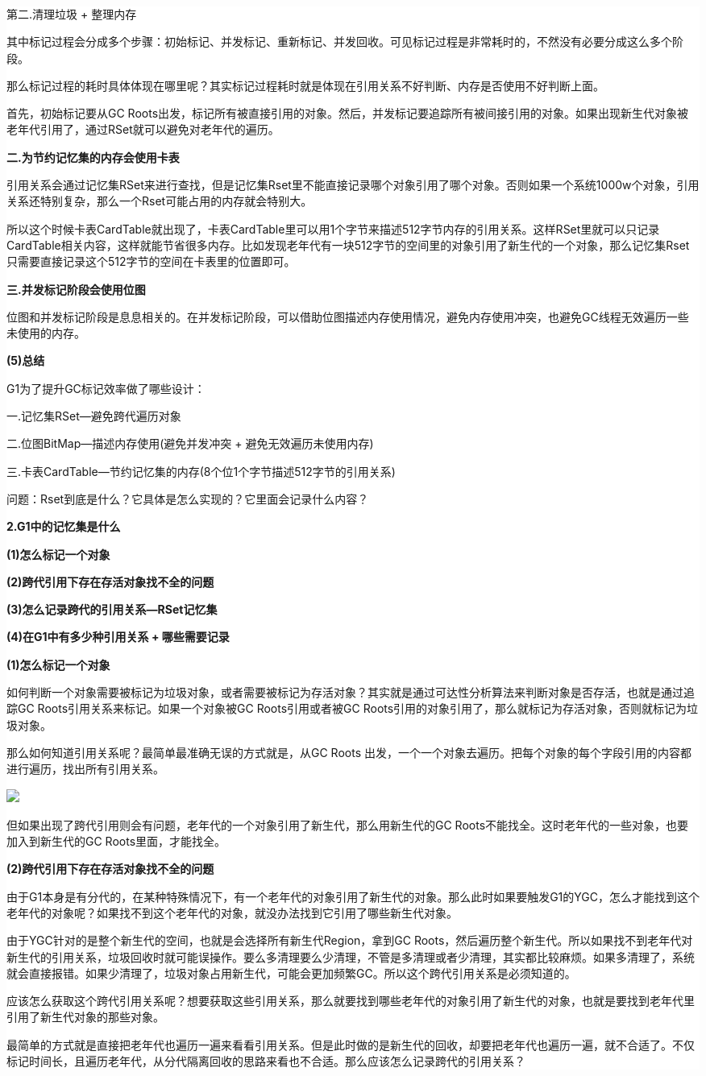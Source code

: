 第二.清理垃圾 + 整理内存

其中标记过程会分成多个步骤：初始标记、并发标记、重新标记、并发回收。可见标记过程是非常耗时的，不然没有必要分成这么多个阶段。

那么标记过程的耗时具体体现在哪里呢？其实标记过程耗时就是体现在引用关系不好判断、内存是否使用不好判断上面。

首先，初始标记要从GC Roots出发，标记所有被直接引用的对象。然后，并发标记要追踪所有被间接引用的对象。如果出现新生代对象被老年代引用了，通过RSet就可以避免对老年代的遍历。

**二.为节约记忆集的内存会使用卡表**

引用关系会通过记忆集RSet来进行查找，但是记忆集Rset里不能直接记录哪个对象引用了哪个对象。否则如果一个系统1000w个对象，引用关系还特别复杂，那么一个Rset可能占用的内存就会特别大。

所以这个时候卡表CardTable就出现了，卡表CardTable里可以用1个字节来描述512字节内存的引用关系。这样RSet里就可以只记录CardTable相关内容，这样就能节省很多内存。比如发现老年代有一块512字节的空间里的对象引用了新生代的一个对象，那么记忆集Rset只需要直接记录这个512字节的空间在卡表里的位置即可。

**三.并发标记阶段会使用位图**

位图和并发标记阶段是息息相关的。在并发标记阶段，可以借助位图描述内存使用情况，避免内存使用冲突，也避免GC线程无效遍历一些未使用的内存。

**(5)总结**

G1为了提升GC标记效率做了哪些设计：

一.记忆集RSet—避免跨代遍历对象

二.位图BitMap—描述内存使用(避免并发冲突 + 避免无效遍历未使用内存)

三.卡表CardTable—节约记忆集的内存(8个位1个字节描述512字节的引用关系)

问题：Rset到底是什么？它具体是怎么实现的？它里面会记录什么内容？

**2.G1中的记忆集是什么**

**(1)怎么标记一个对象**

**(2)跨代引用下存在存活对象找不全的问题**

**(3)怎么记录跨代的引用关系—RSet记忆集**

**(4)在G1中有多少种引用关系 + 哪些需要记录**

**(1)怎么标记一个对象**

如何判断一个对象需要被标记为垃圾对象，或者需要被标记为存活对象？其实就是通过可达性分析算法来判断对象是否存活，也就是通过追踪GC Roots引用关系来标记。如果一个对象被GC Roots引用或者被GC Roots引用的对象引用了，那么就标记为存活对象，否则就标记为垃圾对象。

那么如何知道引用关系呢？最简单最准确无误的方式就是，从GC Roots 出发，一个一个对象去遍历。把每个对象的每个字段引用的内容都进行遍历，找出所有引用关系。

![](https://p3-sign.toutiaoimg.com/tos-cn-i-6w9my0ksvp/df6f85dfe85549098cb067271781f06f~tplv-obj.image?lk3s=ef143cfe&traceid=20250110212435D149F4615567C15574C5&x-expires=2147483647&x-signature=YlbcmFVTu5IrCk5waEYrdftJ4%2Bs%3D)

但如果出现了跨代引用则会有问题，老年代的一个对象引用了新生代，那么用新生代的GC Roots不能找全。这时老年代的一些对象，也要加入到新生代的GC Roots里面，才能找全。

**(2)跨代引用下存在存活对象找不全的问题**

由于G1本身是有分代的，在某种特殊情况下，有一个老年代的对象引用了新生代的对象。那么此时如果要触发G1的YGC，怎么才能找到这个老年代的对象呢？如果找不到这个老年代的对象，就没办法找到它引用了哪些新生代对象。

由于YGC针对的是整个新生代的空间，也就是会选择所有新生代Region，拿到GC Roots，然后遍历整个新生代。所以如果找不到老年代对新生代的引用关系，垃圾回收时就可能误操作。要么多清理要么少清理，不管是多清理或者少清理，其实都比较麻烦。如果多清理了，系统就会直接报错。如果少清理了，垃圾对象占用新生代，可能会更加频繁GC。所以这个跨代引用关系是必须知道的。

应该怎么获取这个跨代引用关系呢？想要获取这些引用关系，那么就要找到哪些老年代的对象引用了新生代的对象，也就是要找到老年代里引用了新生代对象的那些对象。

最简单的方式就是直接把老年代也遍历一遍来看看引用关系。但是此时做的是新生代的回收，却要把老年代也遍历一遍，就不合适了。不仅标记时间长，且遍历老年代，从分代隔离回收的思路来看也不合适。那么应该怎么记录跨代的引用关系？

